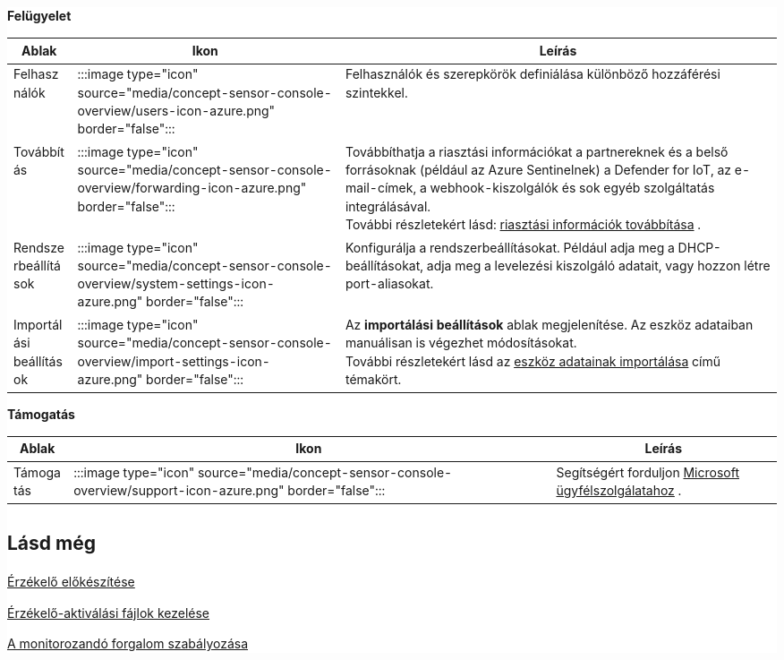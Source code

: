 **Felügyelet**

| Ablak | Ikon | Leírás |
|---|---|---|
| Felhasználók | :::image type="icon" source="media/concept-sensor-console-overview/users-icon-azure.png" border="false"::: | Felhasználók és szerepkörök definiálása különböző hozzáférési szintekkel. |
| Továbbítás | :::image type="icon" source="media/concept-sensor-console-overview/forwarding-icon-azure.png" border="false"::: | Továbbíthatja a riasztási információkat a partnereknek és a belső forrásoknak (például az Azure Sentinelnek) a Defender for IoT, az e-mail-címek, a webhook-kiszolgálók és sok egyéb szolgáltatás integrálásával. <br /> További részletekért lásd: [riasztási információk továbbítása](how-to-forward-alert-information-to-partners.md) . |
| Rendszerbeállítások | :::image type="icon" source="media/concept-sensor-console-overview/system-settings-icon-azure.png" border="false"::: | Konfigurálja a rendszerbeállításokat. Például adja meg a DHCP-beállításokat, adja meg a levelezési kiszolgáló adatait, vagy hozzon létre port-aliasokat. |
| Importálási beállítások | :::image type="icon" source="media/concept-sensor-console-overview/import-settings-icon-azure.png" border="false"::: | Az **importálási beállítások** ablak megjelenítése. Az eszköz adataiban manuálisan is végezhet módosításokat.<br /> További részletekért lásd az [eszköz adatainak importálása](how-to-import-device-information.md) című témakört. |

**Támogatás**

| Ablak| Ikon | Leírás |
|----|---|---|
| Támogatás | :::image type="icon" source="media/concept-sensor-console-overview/support-icon-azure.png" border="false"::: | Segítségért forduljon [Microsoft ügyfélszolgálatahoz](https://support.microsoft.com/) . |

## <a name="see-also"></a>Lásd még

[Érzékelő előkészítése](getting-started.md#onboard-a-sensor)

[Érzékelő-aktiválási fájlok kezelése](how-to-manage-individual-sensors.md#manage-sensor-activation-files)

[A monitorozandó forgalom szabályozása](how-to-control-what-traffic-is-monitored.md)
